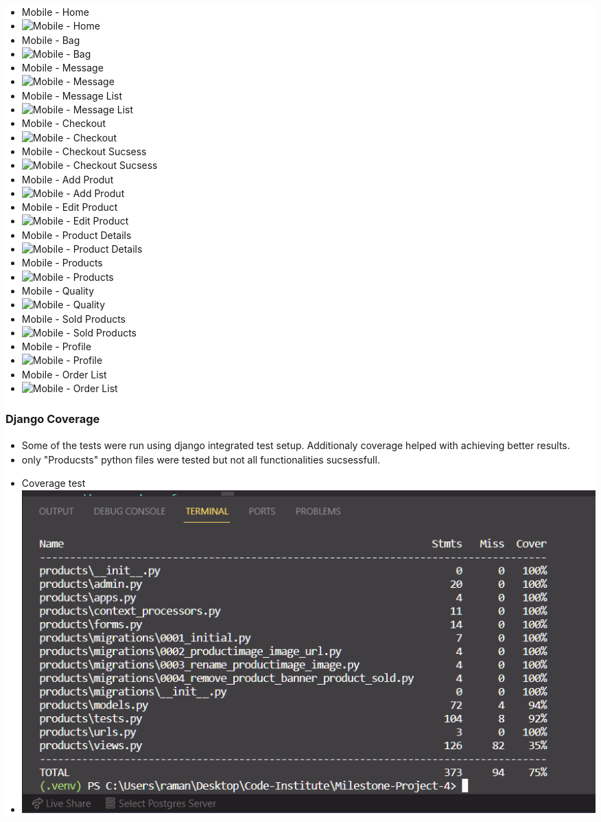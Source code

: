 
* Mobile - Home
* ![Mobile - Home](readme_images/mobile_home.jpg)
* Mobile - Bag
* ![Mobile - Bag](readme_images/mobile_bag.jpg)
* Mobile - Message
* ![Mobile - Message](readme_images/mobile_message.jpg)
* Mobile - Message List
* ![Mobile - Message List](readme_images/mobile_message_list.jpg)
* Mobile - Checkout
* ![Mobile - Checkout](readme_images/mobile_checkout.jpg)
* Mobile - Checkout Sucsess
* ![Mobile - Checkout Sucsess](readme_images/mobile_checkout_sucsess.jpg)
* Mobile - Add Produt
* ![Mobile - Add Produt](readme_images/mobile_add_produt.jpg)
* Mobile - Edit Product
* ![Mobile - Edit Product](readme_images/mobile_edit_product.jpg)
* Mobile - Product Details
* ![Mobile - Product Details](readme_images/mobile_product_details.jpg)
* Mobile - Products
* ![Mobile - Products](readme_images/mobile_products.jpg)
* Mobile - Quality
* ![Mobile - Quality](readme_images/mobile_quality.jpg)
* Mobile - Sold Products
* ![Mobile - Sold Products](readme_images/mobile_sold_products.jpg)
* Mobile - Profile
* ![Mobile - Profile](readme_images/mobile_profile.jpg)
* Mobile - Order List
* ![Mobile - Order List](readme_images/mobile_order_list.jpg)

### Django Coverage

- Some of the tests were run using django integrated test setup. Additionaly coverage helped with achieving better results.
- only "Producsts" python files were tested but not all functionalities sucsessfull. 

* Coverage test
* ![Coverage test](readme_images/coverage.png)
